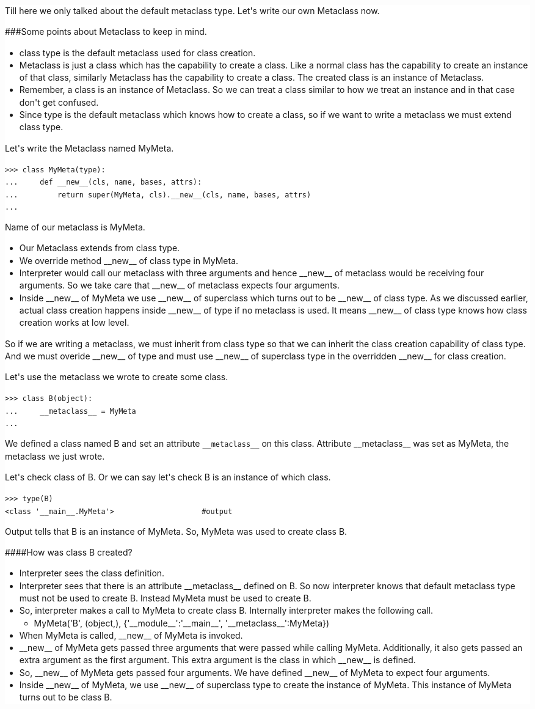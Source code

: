 Till here we only talked about the default metaclass type. Let's write our own Metaclass now.

###Some points about Metaclass to keep in mind.
* class type is the default metaclass used for class creation.
* Metaclass is just a class which has the capability to create a class. Like a normal class has the capability to create an instance of that class, similarly Metaclass has the capability to create a class. The created class is an instance of Metaclass.
* Remember, a class is an instance of Metaclass. So we can treat a class similar to how we treat an instance and in that case don't get confused.
* Since type is the default metaclass which knows how to create a class, so if we want to write a metaclass we must extend class type. 


Let's write the Metaclass named MyMeta.

    >>> class MyMeta(type):
    ...     def __new__(cls, name, bases, attrs):
    ...         return super(MyMeta, cls).__new__(cls, name, bases, attrs)
    ... 

Name of our metaclass is MyMeta.

* Our Metaclass extends from class type.
* We override method \_\_new\_\_ of class type in MyMeta.
* Interpreter would call our metaclass with three arguments and hence \_\_new\_\_ of metaclass would be receiving four arguments. So we take care that \_\_new\_\_ of metaclass expects four arguments.
* Inside \_\_new\_\_ of MyMeta we use \_\_new\_\_ of superclass which turns out to be \_\_new\_\_ of class type. As we discussed earlier, actual class creation happens inside \_\_new\_\_ of type if no metaclass is used. It means \_\_new\_\_ of class type knows how class creation works at low level.

So if we are writing a metaclass, we must inherit from class type so that we can inherit the class creation capability of class type. And we must overide \_\_new\_\_ of type and must use \_\_new\_\_ of superclass type in the overridden \_\_new\_\_ for class creation.


Let's use the metaclass we wrote to create some class.

    >>> class B(object):
    ...     __metaclass__ = MyMeta
    ... 

We defined a class named B and set an attribute `__metaclass__` on this class. Attribute \_\_metaclass\_\_ was set as MyMeta, the metaclass we just wrote.

Let's check class of B. Or we can say let's check B is an instance of which class.

    >>> type(B)
    <class '__main__.MyMeta'>                    #output

Output tells that B is an instance of MyMeta. So, MyMeta was used to create class B.

####How was class B created?
* Interpreter sees the class definition.
* Interpreter sees that there is an attribute \_\_metaclass\_\_ defined on B. So now interpreter knows that default metaclass type must not be used to create B. Instead MyMeta must be used to create B.
* So, interpreter makes a call to MyMeta to create class B.
Internally interpreter makes the following call.
    * MyMeta('B', (object,), {'\_\_module\_\_':'\_\_main\_\_', '\_\_metaclass\_\_':MyMeta})
* When MyMeta is called, \_\_new\_\_ of MyMeta is invoked.
* \_\_new\_\_ of MyMeta gets passed three arguments that were passed while calling MyMeta. Additionally, it also gets passed an extra argument as the first argument. This extra argument is the class in which \_\_new\_\_ is defined.
* So, \_\_new\_\_ of MyMeta gets passed four arguments. We have defined \_\_new\_\_ of MyMeta to expect four arguments.
* Inside \_\_new\_\_ of MyMeta, we use \_\_new\_\_ of superclass type to create the instance of MyMeta. This instance of MyMeta turns out to be class B.
